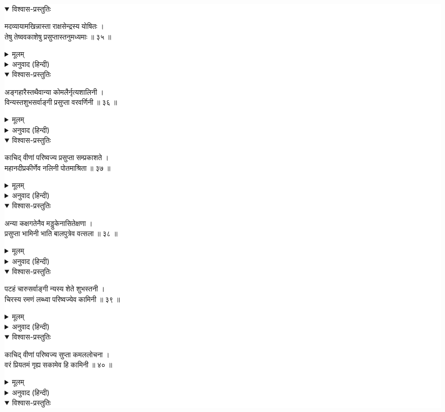 <details open><summary>विश्वास-प्रस्तुतिः</summary>

मदव्यायामखिन्नास्ता राक्षसेन्द्रस्य योषितः ।  
तेषु तेष्ववकाशेषु प्रसुप्तास्तनुमध्यमाः ॥ ३५ ॥
</details>

<details><summary>मूलम्</summary></details>

<details><summary>अनुवाद (हिन्दी)</summary></details>

<details open><summary>विश्वास-प्रस्तुतिः</summary>

अङ्गहारैस्तथैवान्या कोमलैर्नृत्यशालिनी ।  
विन्यस्तशुभसर्वाङ्गी प्रसुप्ता वरवर्णिनी ॥ ३६ ॥
</details>

<details><summary>मूलम्</summary></details>

<details><summary>अनुवाद (हिन्दी)</summary></details>

<details open><summary>विश्वास-प्रस्तुतिः</summary>

काचिद् वीणां परिष्वज्य प्रसुप्ता सम्प्रकाशते ।  
महानदीप्रकीर्णेव नलिनी पोतमाश्रिता ॥ ३७ ॥
</details>

<details><summary>मूलम्</summary></details>

<details><summary>अनुवाद (हिन्दी)</summary></details>

<details open><summary>विश्वास-प्रस्तुतिः</summary>

अन्या कक्षगतेनैव मड्डुकेनासितेक्षणा ।  
प्रसुप्ता भामिनी भाति बालपुत्रेव वत्सला ॥ ३८ ॥
</details>

<details><summary>मूलम्</summary></details>

<details><summary>अनुवाद (हिन्दी)</summary></details>

<details open><summary>विश्वास-प्रस्तुतिः</summary>

पटहं चारुसर्वाङ्गी न्यस्य शेते शुभस्तनी ।  
चिरस्य रमणं लब्ध्वा परिष्वज्येव कामिनी ॥ ३९ ॥
</details>

<details><summary>मूलम्</summary></details>

<details><summary>अनुवाद (हिन्दी)</summary></details>

<details open><summary>विश्वास-प्रस्तुतिः</summary>

काचिद् वीणां परिष्वज्य सुप्ता कमललोचना ।  
वरं प्रियतमं गृह्य सकामेव हि कामिनी ॥ ४० ॥
</details>

<details><summary>मूलम्</summary></details>

<details><summary>अनुवाद (हिन्दी)</summary></details>

<details open><summary>विश्वास-प्रस्तुतिः</summary>
